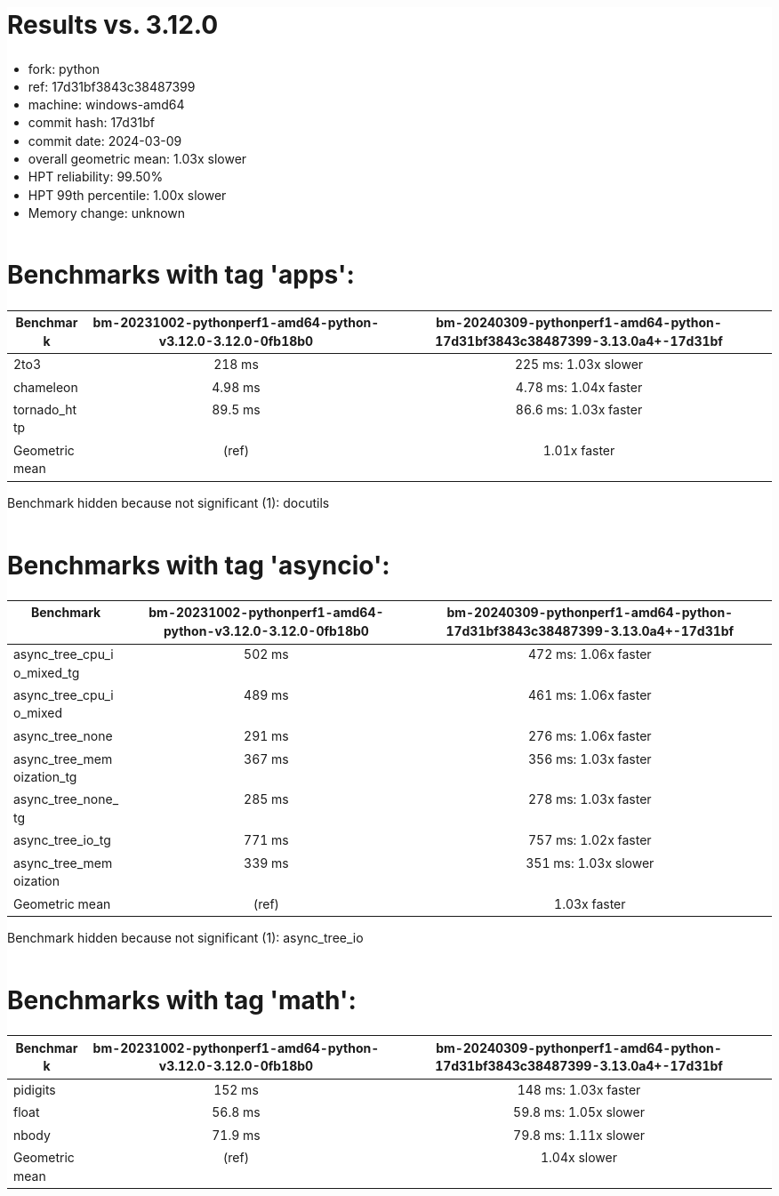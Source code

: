 # Results vs. 3.12.0

- fork: python
- ref: 17d31bf3843c38487399
- machine: windows-amd64
- commit hash: 17d31bf
- commit date: 2024-03-09
- overall geometric mean: 1.03x slower
- HPT reliability: 99.50%
- HPT 99th percentile: 1.00x slower
- Memory change: unknown

Benchmarks with tag 'apps':
===========================

| Benchmark      | bm-20231002-pythonperf1-amd64-python-v3.12.0-3.12.0-0fb18b0 | bm-20240309-pythonperf1-amd64-python-17d31bf3843c38487399-3.13.0a4+-17d31bf |
|----------------|:-----------------------------------------------------------:|:---------------------------------------------------------------------------:|
| 2to3           | 218 ms                                                      | 225 ms: 1.03x slower                                                        |
| chameleon      | 4.98 ms                                                     | 4.78 ms: 1.04x faster                                                       |
| tornado_http   | 89.5 ms                                                     | 86.6 ms: 1.03x faster                                                       |
| Geometric mean | (ref)                                                       | 1.01x faster                                                                |

Benchmark hidden because not significant (1): docutils

Benchmarks with tag 'asyncio':
==============================

| Benchmark                  | bm-20231002-pythonperf1-amd64-python-v3.12.0-3.12.0-0fb18b0 | bm-20240309-pythonperf1-amd64-python-17d31bf3843c38487399-3.13.0a4+-17d31bf |
|----------------------------|:-----------------------------------------------------------:|:---------------------------------------------------------------------------:|
| async_tree_cpu_io_mixed_tg | 502 ms                                                      | 472 ms: 1.06x faster                                                        |
| async_tree_cpu_io_mixed    | 489 ms                                                      | 461 ms: 1.06x faster                                                        |
| async_tree_none            | 291 ms                                                      | 276 ms: 1.06x faster                                                        |
| async_tree_memoization_tg  | 367 ms                                                      | 356 ms: 1.03x faster                                                        |
| async_tree_none_tg         | 285 ms                                                      | 278 ms: 1.03x faster                                                        |
| async_tree_io_tg           | 771 ms                                                      | 757 ms: 1.02x faster                                                        |
| async_tree_memoization     | 339 ms                                                      | 351 ms: 1.03x slower                                                        |
| Geometric mean             | (ref)                                                       | 1.03x faster                                                                |

Benchmark hidden because not significant (1): async_tree_io

Benchmarks with tag 'math':
===========================

| Benchmark      | bm-20231002-pythonperf1-amd64-python-v3.12.0-3.12.0-0fb18b0 | bm-20240309-pythonperf1-amd64-python-17d31bf3843c38487399-3.13.0a4+-17d31bf |
|----------------|:-----------------------------------------------------------:|:---------------------------------------------------------------------------:|
| pidigits       | 152 ms                                                      | 148 ms: 1.03x faster                                                        |
| float          | 56.8 ms                                                     | 59.8 ms: 1.05x slower                                                       |
| nbody          | 71.9 ms                                                     | 79.8 ms: 1.11x slower                                                       |
| Geometric mean | (ref)                                                       | 1.04x slower                                                                |
